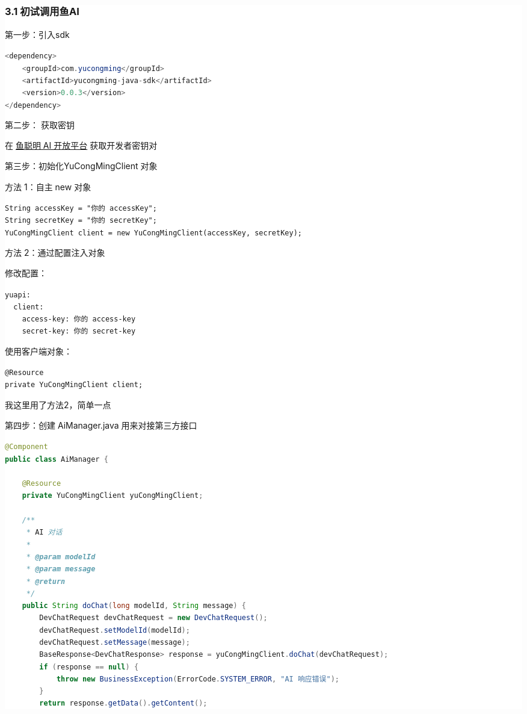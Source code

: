 ### 3.1 初试调用鱼AI

第一步：引入sdk

```java
<dependency>
    <groupId>com.yucongming</groupId>
    <artifactId>yucongming-java-sdk</artifactId>
    <version>0.0.3</version>
</dependency>
```

第二步： 获取密钥

在 [鱼聪明 AI 开放平台](https://www.yucongming.com/dev) 获取开发者密钥对

第三步：初始化YuCongMingClient 对象

方法 1：自主 new 对象

```
String accessKey = "你的 accessKey";
String secretKey = "你的 secretKey";
YuCongMingClient client = new YuCongMingClient(accessKey, secretKey);
```

方法 2：通过配置注入对象

修改配置：

```
yuapi:
  client:
    access-key: 你的 access-key
    secret-key: 你的 secret-key
```

使用客户端对象：

```
@Resource
private YuCongMingClient client;
```

我这里用了方法2，简单一点

第四步：创建 AiManager.java 用来对接第三方接口

```java
@Component
public class AiManager {

    @Resource
    private YuCongMingClient yuCongMingClient;

    /**
     * AI 对话
     *
     * @param modelId
     * @param message
     * @return
     */
    public String doChat(long modelId, String message) {
        DevChatRequest devChatRequest = new DevChatRequest();
        devChatRequest.setModelId(modelId);
        devChatRequest.setMessage(message);
        BaseResponse<DevChatResponse> response = yuCongMingClient.doChat(devChatRequest);
        if (response == null) {
            throw new BusinessException(ErrorCode.SYSTEM_ERROR, "AI 响应错误");
        }
        return response.getData().getContent();
```